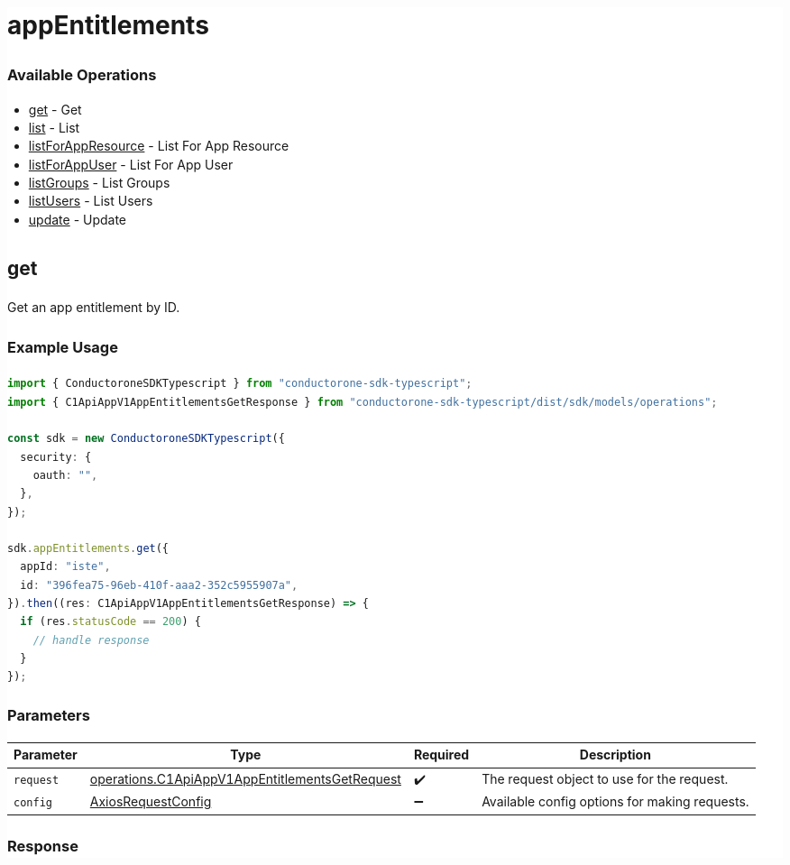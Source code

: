 # appEntitlements

### Available Operations

* [get](#get) - Get
* [list](#list) - List
* [listForAppResource](#listforappresource) - List For App Resource
* [listForAppUser](#listforappuser) - List For App User
* [listGroups](#listgroups) - List Groups
* [listUsers](#listusers) - List Users
* [update](#update) - Update

## get

 Get an app entitlement by ID.


### Example Usage

```typescript
import { ConductoroneSDKTypescript } from "conductorone-sdk-typescript";
import { C1ApiAppV1AppEntitlementsGetResponse } from "conductorone-sdk-typescript/dist/sdk/models/operations";

const sdk = new ConductoroneSDKTypescript({
  security: {
    oauth: "",
  },
});

sdk.appEntitlements.get({
  appId: "iste",
  id: "396fea75-96eb-410f-aaa2-352c5955907a",
}).then((res: C1ApiAppV1AppEntitlementsGetResponse) => {
  if (res.statusCode == 200) {
    // handle response
  }
});
```

### Parameters

| Parameter                                                                                                        | Type                                                                                                             | Required                                                                                                         | Description                                                                                                      |
| ---------------------------------------------------------------------------------------------------------------- | ---------------------------------------------------------------------------------------------------------------- | ---------------------------------------------------------------------------------------------------------------- | ---------------------------------------------------------------------------------------------------------------- |
| `request`                                                                                                        | [operations.C1ApiAppV1AppEntitlementsGetRequest](../../models/operations/c1apiappv1appentitlementsgetrequest.md) | :heavy_check_mark:                                                                                               | The request object to use for the request.                                                                       |
| `config`                                                                                                         | [AxiosRequestConfig](https://axios-http.com/docs/req_config)                                                     | :heavy_minus_sign:                                                                                               | Available config options for making requests.                                                                    |


### Response
